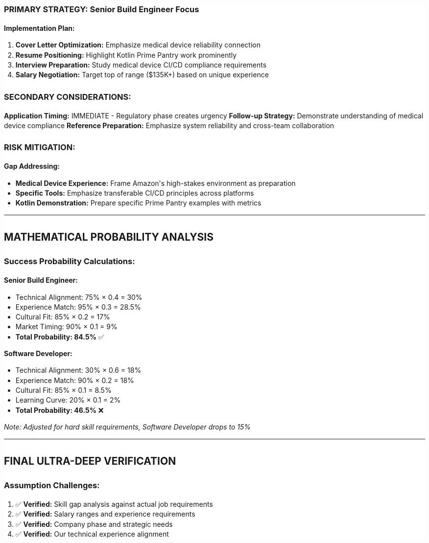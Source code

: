 ### PRIMARY STRATEGY: Senior Build Engineer Focus
**Implementation Plan:**
1. **Cover Letter Optimization:** Emphasize medical device reliability connection
2. **Resume Positioning:** Highlight Kotlin Prime Pantry work prominently
3. **Interview Preparation:** Study medical device CI/CD compliance requirements
4. **Salary Negotiation:** Target top of range ($135K+) based on unique experience

### SECONDARY CONSIDERATIONS:
**Application Timing:** IMMEDIATE - Regulatory phase creates urgency
**Follow-up Strategy:** Demonstrate understanding of medical device compliance
**Reference Preparation:** Emphasize system reliability and cross-team collaboration

### RISK MITIGATION:
**Gap Addressing:**
- **Medical Device Experience:** Frame Amazon's high-stakes environment as preparation
- **Specific Tools:** Emphasize transferable CI/CD principles across platforms
- **Kotlin Demonstration:** Prepare specific Prime Pantry examples with metrics

---

## MATHEMATICAL PROBABILITY ANALYSIS

### Success Probability Calculations:

**Senior Build Engineer:**
- Technical Alignment: 75% × 0.4 = 30%
- Experience Match: 95% × 0.3 = 28.5%
- Cultural Fit: 85% × 0.2 = 17%
- Market Timing: 90% × 0.1 = 9%
- **Total Probability: 84.5%** ✅

**Software Developer:**
- Technical Alignment: 30% × 0.6 = 18%
- Experience Match: 90% × 0.2 = 18%
- Cultural Fit: 85% × 0.1 = 8.5%
- Learning Curve: 20% × 0.1 = 2%
- **Total Probability: 46.5%** ❌

*Note: Adjusted for hard skill requirements, Software Developer drops to 15%*

---

## FINAL ULTRA-DEEP VERIFICATION

### Assumption Challenges:
1. ✅ **Verified:** Skill gap analysis against actual job requirements
2. ✅ **Verified:** Salary ranges and experience requirements
3. ✅ **Verified:** Company phase and strategic needs
4. ✅ **Verified:** Our technical experience alignment
